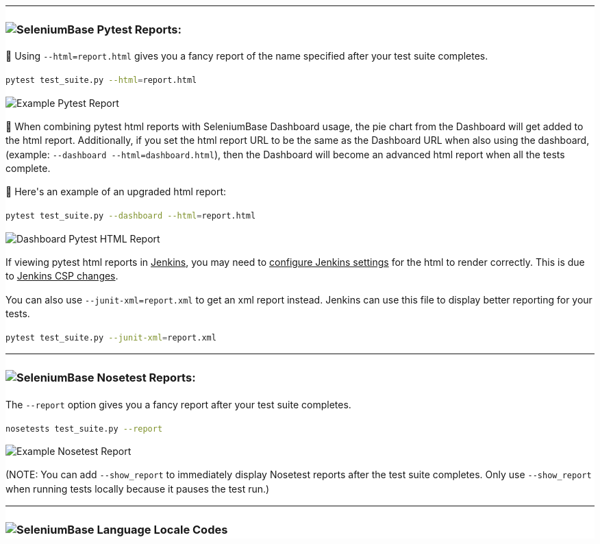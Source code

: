 --------

<h3><img src="https://seleniumbase.github.io/img/green_logo.png" title="SeleniumBase" width="32" /> Pytest Reports:</h3>

🔵 Using ``--html=report.html`` gives you a fancy report of the name specified after your test suite completes.

```zsh
pytest test_suite.py --html=report.html
```

<img src="https://seleniumbase.github.io/cdn/img/html_report.png" alt="Example Pytest Report" title="Example Pytest Report" width="520" />

🔵 When combining pytest html reports with SeleniumBase Dashboard usage, the pie chart from the Dashboard will get added to the html report. Additionally, if you set the html report URL to be the same as the Dashboard URL when also using the dashboard, (example: ``--dashboard --html=dashboard.html``), then the Dashboard will become an advanced html report when all the tests complete.

🔵 Here's an example of an upgraded html report:

```zsh
pytest test_suite.py --dashboard --html=report.html
```

<img src="https://seleniumbase.github.io/cdn/img/dash_report.jpg" alt="Dashboard Pytest HTML Report" title="Dashboard Pytest HTML Report" width="520" />

If viewing pytest html reports in [Jenkins](https://www.jenkins.io/), you may need to [configure Jenkins settings](https://stackoverflow.com/a/46197356/7058266) for the html to render correctly. This is due to [Jenkins CSP changes](https://www.jenkins.io/doc/book/system-administration/security/configuring-content-security-policy/).

You can also use ``--junit-xml=report.xml`` to get an xml report instead. Jenkins can use this file to display better reporting for your tests.

```zsh
pytest test_suite.py --junit-xml=report.xml
```

--------

<h3><img src="https://seleniumbase.github.io/img/green_logo.png" title="SeleniumBase" width="32" /> Nosetest Reports:</h3>

The ``--report`` option gives you a fancy report after your test suite completes.

```zsh
nosetests test_suite.py --report
```

<img src="https://seleniumbase.github.io/cdn/img/nose_report.png" alt="Example Nosetest Report" title="Example Nosetest Report" width="320" />

(NOTE: You can add ``--show_report`` to immediately display Nosetest reports after the test suite completes. Only use ``--show_report`` when running tests locally because it pauses the test run.)

--------

<h3><img src="https://seleniumbase.github.io/img/green_logo.png" title="SeleniumBase" width="32" /> Language Locale Codes</h3>
